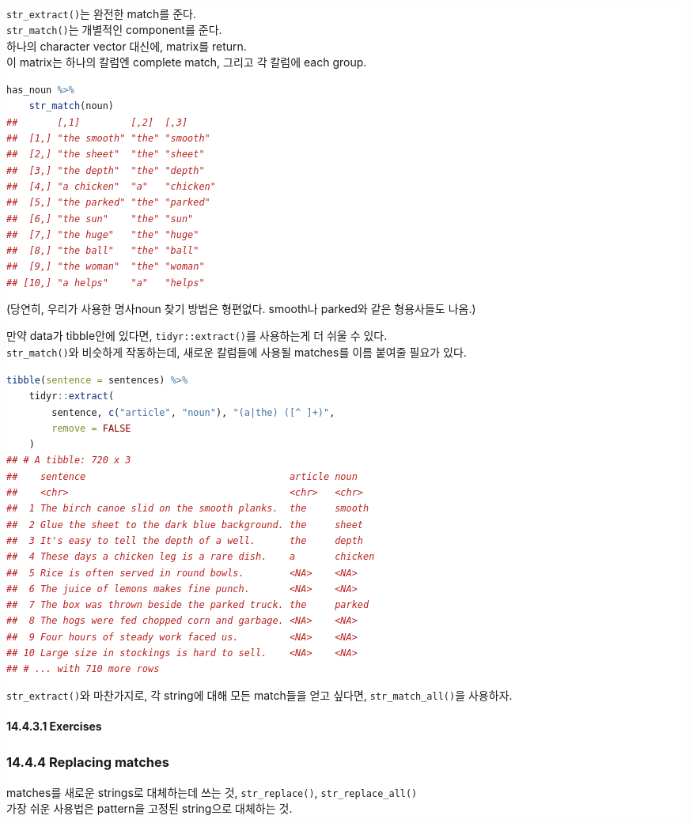 `str_extract()`는 완전한 match를 준다. <br />
`str_match()`는 개별적인 component를 준다. <br />
하나의 character vector 대신에, matrix를 return. <br />
이 matrix는 하나의 칼럼엔 complete match, 그리고 각 칼럼에 each group.


```r
has_noun %>%
	str_match(noun)
##       [,1]         [,2]  [,3]     
##  [1,] "the smooth" "the" "smooth" 
##  [2,] "the sheet"  "the" "sheet"  
##  [3,] "the depth"  "the" "depth"  
##  [4,] "a chicken"  "a"   "chicken"
##  [5,] "the parked" "the" "parked" 
##  [6,] "the sun"    "the" "sun"    
##  [7,] "the huge"   "the" "huge"   
##  [8,] "the ball"   "the" "ball"   
##  [9,] "the woman"  "the" "woman"  
## [10,] "a helps"    "a"   "helps"
```
(당연히, 우리가 사용한 명사noun 찾기 방법은 형편없다. smooth나 parked와 같은 형용사들도 나옴.)

만약 data가 tibble안에 있다면, `tidyr::extract()`를 사용하는게 더 쉬울 수 있다. <br />
`str_match()`와 비슷하게 작동하는데, 새로운 칼럼들에 사용될 matches를 이름 붙여줄 필요가 있다.


```r
tibble(sentence = sentences) %>%
	tidyr::extract(
		sentence, c("article", "noun"), "(a|the) ([^ ]+)",
		remove = FALSE
	)
## # A tibble: 720 x 3
##    sentence                                    article noun   
##    <chr>                                       <chr>   <chr>  
##  1 The birch canoe slid on the smooth planks.  the     smooth 
##  2 Glue the sheet to the dark blue background. the     sheet  
##  3 It's easy to tell the depth of a well.      the     depth  
##  4 These days a chicken leg is a rare dish.    a       chicken
##  5 Rice is often served in round bowls.        <NA>    <NA>   
##  6 The juice of lemons makes fine punch.       <NA>    <NA>   
##  7 The box was thrown beside the parked truck. the     parked 
##  8 The hogs were fed chopped corn and garbage. <NA>    <NA>   
##  9 Four hours of steady work faced us.         <NA>    <NA>   
## 10 Large size in stockings is hard to sell.    <NA>    <NA>   
## # ... with 710 more rows
```

`str_extract()`와 마찬가지로, 각 string에 대해 모든 match들을 얻고 싶다면, `str_match_all()`을 사용하자.

#### 14.4.3.1 Exercises

### 14.4.4 Replacing matches
matches를 새로운 strings로 대체하는데 쓰는 것, `str_replace()`, `str_replace_all()` <br />
가장 쉬운 사용법은 pattern을 고정된 string으로 대체하는 것.
